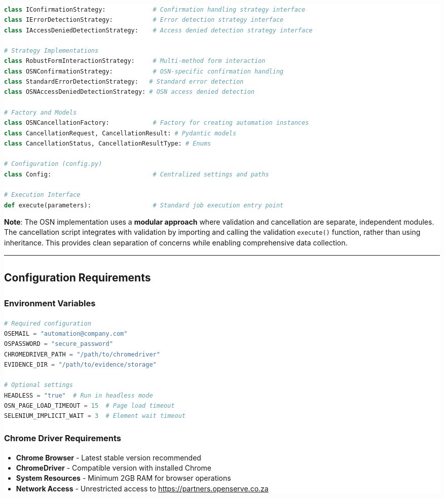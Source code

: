 ```python
class IConfirmationStrategy:             # Confirmation handling strategy interface
class IErrorDetectionStrategy:           # Error detection strategy interface
class IAccessDeniedDetectionStrategy:    # Access denied detection strategy interface

# Strategy Implementations
class RobustFormInteractionStrategy:     # Multi-method form interaction
class OSNConfirmationStrategy:           # OSN-specific confirmation handling
class StandardErrorDetectionStrategy:   # Standard error detection
class OSNAccessDeniedDetectionStrategy: # OSN access denied detection

# Factory and Models
class OSNCancellationFactory:            # Factory for creating automation instances
class CancellationRequest, CancellationResult: # Pydantic models
class CancellationStatus, CancellationResultType: # Enums

# Configuration (config.py)
class Config:                            # Centralized settings and paths

# Execution Interface  
def execute(parameters):                 # Standard job execution entry point
```

**Note**: The OSN implementation uses a **modular approach** where validation and cancellation are separate, independent modules. The cancellation script integrates with validation by importing and calling the validation `execute()` function, rather than using inheritance. This provides clean separation of concerns while enabling comprehensive data collection.

---

## Configuration Requirements

### Environment Variables

```python
# Required configuration
OSEMAIL = "automation@company.com"
OSPASSWORD = "secure_password"
CHROMEDRIVER_PATH = "/path/to/chromedriver"
EVIDENCE_DIR = "/path/to/evidence/storage"

# Optional settings
HEADLESS = "true"  # Run in headless mode
OSN_PAGE_LOAD_TIMEOUT = 15  # Page load timeout
SELENIUM_IMPLICIT_WAIT = 3  # Element wait timeout
```

### Chrome Driver Requirements

- **Chrome Browser** - Latest stable version recommended
- **ChromeDriver** - Compatible version with installed Chrome
- **System Resources** - Minimum 2GB RAM for browser operations
- **Network Access** - Unrestricted access to https://partners.openserve.co.za
